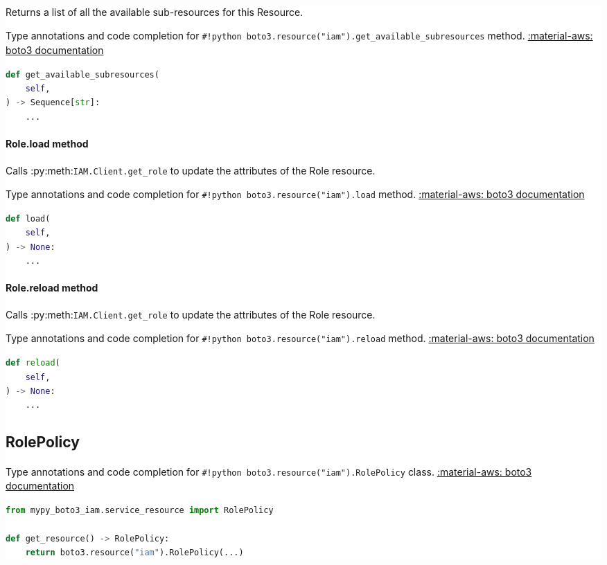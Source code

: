 Returns a list of all the available sub-resources for this Resource.

Type annotations and code completion for `#!python boto3.resource("iam").get_available_subresources` method.
[:material-aws: boto3 documentation](https://boto3.amazonaws.com/v1/documentation/api/latest/reference/services/iam.html#IAM.Role.get_available_subresources)

```python title="Method definition"
def get_available_subresources(
    self,
) -> Sequence[str]:
    ...
```


#### Role.load method

Calls :py:meth:`IAM.Client.get_role` to update the attributes of the Role
resource.

Type annotations and code completion for `#!python boto3.resource("iam").load` method.
[:material-aws: boto3 documentation](https://boto3.amazonaws.com/v1/documentation/api/latest/reference/services/iam.html#IAM.Role.load)

```python title="Method definition"
def load(
    self,
) -> None:
    ...
```


#### Role.reload method

Calls :py:meth:`IAM.Client.get_role` to update the attributes of the Role
resource.

Type annotations and code completion for `#!python boto3.resource("iam").reload` method.
[:material-aws: boto3 documentation](https://boto3.amazonaws.com/v1/documentation/api/latest/reference/services/iam.html#IAM.Role.reload)

```python title="Method definition"
def reload(
    self,
) -> None:
    ...
```





## RolePolicy

Type annotations and code completion for `#!python boto3.resource("iam").RolePolicy` class.
[:material-aws: boto3 documentation](https://boto3.amazonaws.com/v1/documentation/api/latest/reference/services/iam.html#IAM.ServiceResource.RolePolicy)

```python title="Usage example"
from mypy_boto3_iam.service_resource import RolePolicy

def get_resource() -> RolePolicy:
    return boto3.resource("iam").RolePolicy(...)
```
